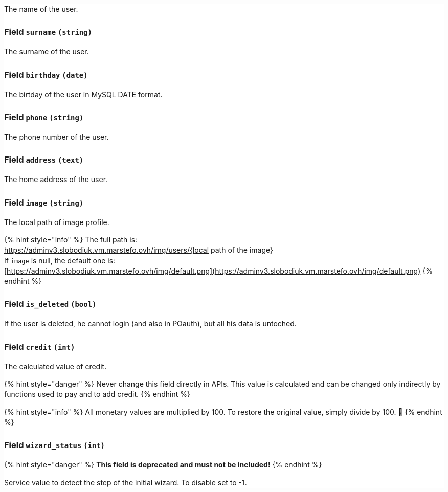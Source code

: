 The name of the user.

### Field **`surname` `(string)`**

The surname of the user.

### Field `birthday` **`(date)`**

The birtday of the user in MySQL DATE format.

### Field **`phone` `(string)`**

The phone number of the user.

### Field **`address` `(text)`**

The home address of the user.

### Field **`image` `(string)`**

The local path of image profile.

{% hint style="info" %}
The full path is:   
https://adminv3.slobodiuk.vm.marstefo.ovh/img/users/{local path of the image}  
If `image` is null, the default one is:  
[https://adminv3.slobodiuk.vm.marstefo.ovh/img/default.png](https://adminv3.slobodiuk.vm.marstefo.ovh/img/default.png)
{% endhint %}

### Field **`is_deleted` `(bool)`**

If the user is deleted, he cannot login \(and also in POauth\), but all his data is untoched.

### Field **`credit` `(int)`**

The calculated value of credit.

{% hint style="danger" %}
Never change this field directly in APIs. This value is calculated and can be changed only indirectly by functions used to pay and to add credit.
{% endhint %}

{% hint style="info" %}
All monetary values are multiplied by 100. To restore the original value, simply divide by 100. 🧐
{% endhint %}

### Field **`wizard_status` `(int)`**

{% hint style="danger" %}
**This field is deprecated and must not be included!**
{% endhint %}

Service value to detect the step of the initial wizard. To disable set to -1.
